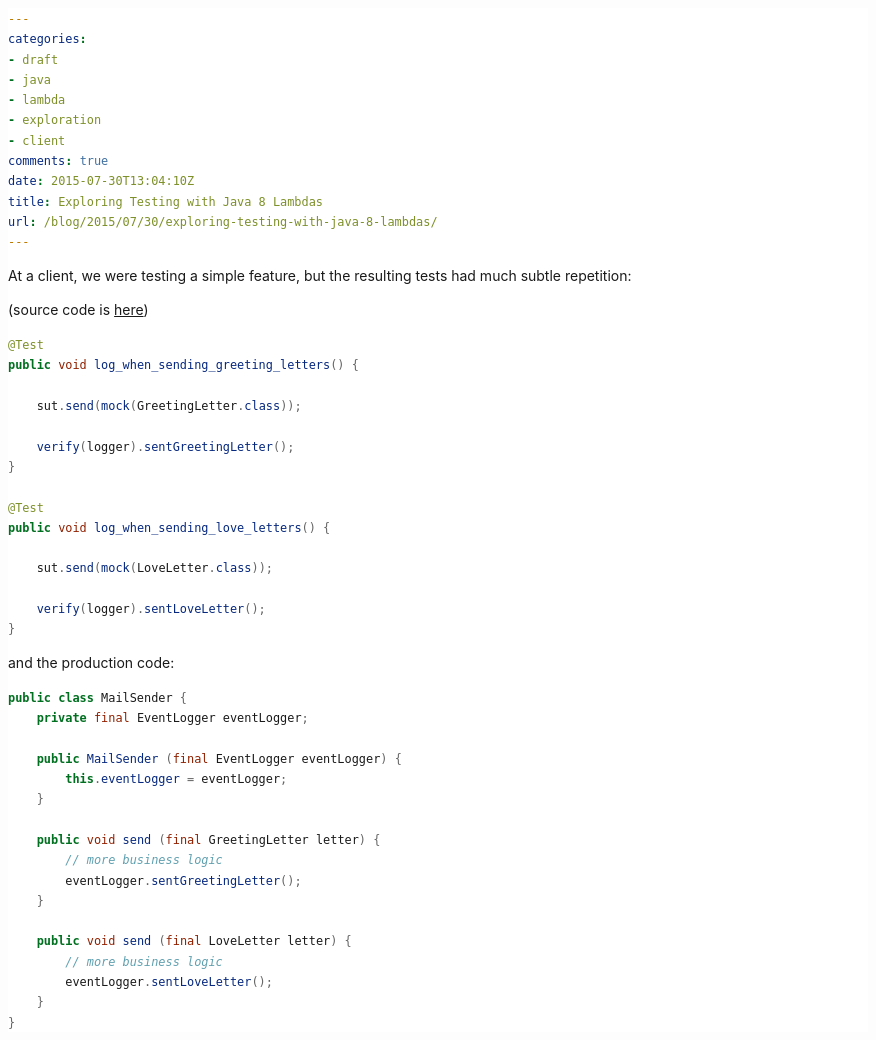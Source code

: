 ```yaml
---
categories:
- draft
- java
- lambda
- exploration
- client
comments: true
date: 2015-07-30T13:04:10Z
title: Exploring Testing with Java 8 Lambdas
url: /blog/2015/07/30/exploring-testing-with-java-8-lambdas/
---
```


At a client, we were testing a simple feature, but the resulting tests had much subtle repetition:

(source code is [here](https://github.com/alvarogarcia7/spike-lambda-testing/tree/ef00a220f427900e3180dcbeec51248845446248))

```java
@Test
public void log_when_sending_greeting_letters() {

	sut.send(mock(GreetingLetter.class));

	verify(logger).sentGreetingLetter();
}

@Test
public void log_when_sending_love_letters() {

	sut.send(mock(LoveLetter.class));

	verify(logger).sentLoveLetter();
}
```

and the production code:

```java
public class MailSender {
	private final EventLogger eventLogger;

	public MailSender (final EventLogger eventLogger) {
		this.eventLogger = eventLogger;
	}

	public void send (final GreetingLetter letter) {
		// more business logic
		eventLogger.sentGreetingLetter();
	}

	public void send (final LoveLetter letter) {
		// more business logic
		eventLogger.sentLoveLetter();
	}
}
```
